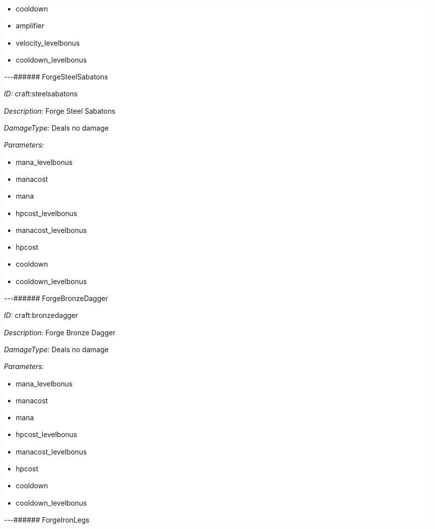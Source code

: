    * cooldown

   * amplifier

   * velocity_levelbonus

   * cooldown_levelbonus



---###### ForgeSteelSabatons

*ID:* craft:steelsabatons

*Description:* Forge Steel Sabatons

*DamageType:* Deals no damage

*Parameters:*

   * mana_levelbonus

   * manacost

   * mana

   * hpcost_levelbonus

   * manacost_levelbonus

   * hpcost

   * cooldown

   * cooldown_levelbonus



---###### ForgeBronzeDagger

*ID:* craft:bronzedagger

*Description:* Forge Bronze Dagger

*DamageType:* Deals no damage

*Parameters:*

   * mana_levelbonus

   * manacost

   * mana

   * hpcost_levelbonus

   * manacost_levelbonus

   * hpcost

   * cooldown

   * cooldown_levelbonus



---###### ForgeIronLegs
